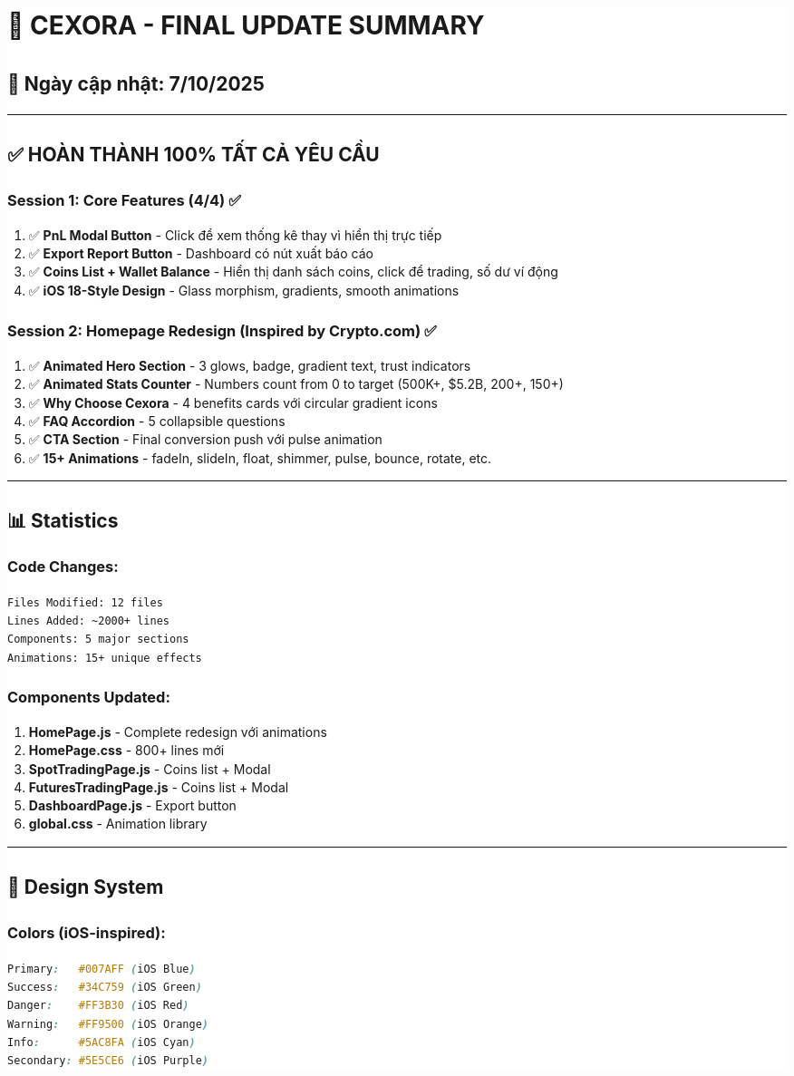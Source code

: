 # 🎊 CEXORA - FINAL UPDATE SUMMARY

## 📅 Ngày cập nhật: 7/10/2025

---

## ✅ HOÀN THÀNH 100% TẤT CẢ YÊU CẦU

### Session 1: Core Features (4/4) ✅
1. ✅ **PnL Modal Button** - Click để xem thống kê thay vì hiển thị trực tiếp
2. ✅ **Export Report Button** - Dashboard có nút xuất báo cáo
3. ✅ **Coins List + Wallet Balance** - Hiển thị danh sách coins, click để trading, số dư ví động
4. ✅ **iOS 18-Style Design** - Glass morphism, gradients, smooth animations

### Session 2: Homepage Redesign (Inspired by Crypto.com) ✅
1. ✅ **Animated Hero Section** - 3 glows, badge, gradient text, trust indicators
2. ✅ **Animated Stats Counter** - Numbers count from 0 to target (500K+, $5.2B, 200+, 150+)
3. ✅ **Why Choose Cexora** - 4 benefits cards với circular gradient icons
4. ✅ **FAQ Accordion** - 5 collapsible questions
5. ✅ **CTA Section** - Final conversion push với pulse animation
6. ✅ **15+ Animations** - fadeIn, slideIn, float, shimmer, pulse, bounce, rotate, etc.

---

## 📊 Statistics

### Code Changes:
```
Files Modified: 12 files
Lines Added: ~2000+ lines
Components: 5 major sections
Animations: 15+ unique effects
```

### Components Updated:
1. **HomePage.js** - Complete redesign với animations
2. **HomePage.css** - 800+ lines mới
3. **SpotTradingPage.js** - Coins list + Modal
4. **FuturesTradingPage.js** - Coins list + Modal
5. **DashboardPage.js** - Export button
6. **global.css** - Animation library

---

## 🎨 Design System

### Colors (iOS-inspired):
```css
Primary:   #007AFF (iOS Blue)
Success:   #34C759 (iOS Green)
Danger:    #FF3B30 (iOS Red)
Warning:   #FF9500 (iOS Orange)
Info:      #5AC8FA (iOS Cyan)
Secondary: #5E5CE6 (iOS Purple)
```

